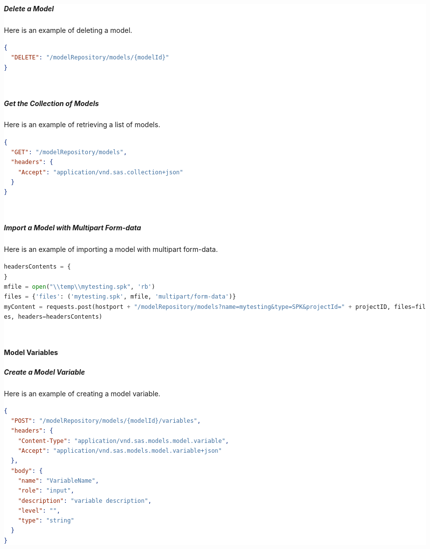 ##### <a name='delete-model-resources'>Delete a Model</a>

Here is an example of deleting a model.

```json
{
  "DELETE": "/modelRepository/models/{modelId}"
}
```

<br>

##### <a name='get-model-list-resources'>Get the Collection of Models</a>

Here is an example of retrieving a list of models.

```json
{
  "GET": "/modelRepository/models",
  "headers": {
    "Accept": "application/vnd.sas.collection+json"
  }
}
```

<br>

##### <a name='import-model-multipart-resources'>Import a Model with Multipart Form-data</a>

Here is an example of importing a model with multipart form-data.

```python
headersContents = {
}
mfile = open("\\temp\\mytesting.spk", 'rb')
files = {'files': ('mytesting.spk', mfile, 'multipart/form-data')}
myContent = requests.post(hostport + "/modelRepository/models?name=mytesting&type=SPK&projectId=" + projectID, files=files, headers=headersContents)

```

<br>

#### Model Variables

##### <a name='create-model-variable'>Create a Model Variable</a>

Here is an example of creating a model variable.

```json
{
  "POST": "/modelRepository/models/{modelId}/variables",
  "headers": {
    "Content-Type": "application/vnd.sas.models.model.variable",
    "Accept": "application/vnd.sas.models.model.variable+json"
  },
  "body": {
    "name": "VariableName",
    "role": "input",
    "description": "variable description",
    "level": "",
    "type": "string"
  }
}
```
